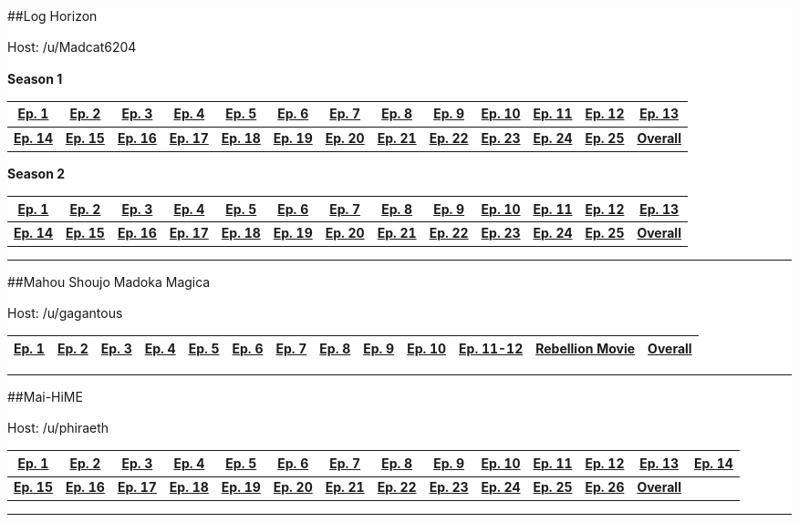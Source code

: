 
##Log Horizon

Host: /u/Madcat6204

**Season 1**

[**Ep. 1**](/comments/djbohb)|[**Ep. 2**](/comments/djsuqo)|[**Ep. 3**](/comments/dk8uds)|[**Ep. 4**](/comments/dkoulg)|[**Ep. 5**](/comments/dl5y3c)|[**Ep. 6**](/comments/dlnctk)|[**Ep. 7**](/comments/dm4pt3)|[**Ep. 8**](/comments/dmltl5)|[**Ep. 9**](/comments/dn2t3x)|[**Ep. 10**](/comments/dniu8q)|[**Ep. 11**](/comments/dnyi92)|[**Ep. 12**](/comments/doe7t6)|[**Ep. 13**](/comments/dovaeh)|
-|-|-|-|-|-|-|-|-|-|-|-|-|
[**Ep. 14**](/comments/dpbu79)|[**Ep. 15**](/comments/dpsvuq)|[**Ep. 16**](/comments/dqah4g)|[**Ep. 17**](/comments/dqpcrw)|[**Ep. 18**](/comments/dr6i5p)|[**Ep. 19**](/comments/dro01h)|[**Ep. 20**](/comments/ds5cy5)|[**Ep. 21**](/comments/dsmdz4)|[**Ep. 22**](/comments/dt426v)|[**Ep. 23**](/comments/dtlo0e)|[**Ep. 24**](/comments/du1gzr)|[**Ep. 25**](/comments/duh87j)|[**Overall**](/comments/duyt94)|

**Season 2**

[**Ep. 1**](/comments/dvg86h)|[**Ep. 2**](/comments/dvy312)|[**Ep. 3**](/comments/dwfnda)|[**Ep. 4**](/comments/dwwp21)|[**Ep. 5**](/comments/dxchao)|[**Ep. 6**](/comments/dxsbv4)|[**Ep. 7**](/comments/dy99u0)|[**Ep. 8**](/comments/dyqkp2)|[**Ep. 9**](/comments/dz8173)|[**Ep. 10**](/comments/dzpu2m)|[**Ep. 11**](/comments/e072lb)|[**Ep. 12**](/comments/e0nuoq)|[**Ep. 13**](/comments/e14f1s)|
-|-|-|-|-|-|-|-|-|-|-|-|-|
[**Ep. 14**](/comments/e1mey8)|[**Ep. 15**](/comments/e24arv)|[**Ep. 16**](/comments/e2mkkz)|[**Ep. 17**](/comments/e342yx)|[**Ep. 18**](/comments/e3kp90)|[**Ep. 19**](/comments/e436ir)|[**Ep. 20**](/comments/e4nmpb)|[**Ep. 21**](/comments/e55c9v)|[**Ep. 22**](/comments/e5nho6)|[**Ep. 23**](/comments/e65k4i)|[**Ep. 24**](/comments/e6nejd)|[**Ep. 25**](/comments/e74dwa)|[**Overall**](/comments/e7jpb4)|

---

##Mahou Shoujo Madoka Magica

Host: /u/gagantous

[**Ep. 1**](/comments/bfii7l)|[**Ep. 2**](/comments/bfv4h6)|[**Ep. 3**](/comments/bg915y)|[**Ep. 4**](/comments/bgnbje)|[**Ep. 5**](/comments/bh1l15)|[**Ep. 6**](/comments/bhfg2x)|[**Ep. 7**](/comments/bhsxr1)|[**Ep. 8**](/comments/bi50vj)|[**Ep. 9**](/comments/bihimg)|[**Ep. 10**](/comments/biwbgw)|[**Ep. 11-12**](/comments/bjaarq)|[**Rebellion Movie**](/comments/bjo5mv)|[**Overall**](/comments/bk1oix)|
-|-|-|-|-|-|-|-|-|-|-|-|-|

---

##Mai-HiME

Host: /u/phiraeth

[**Ep. 1**](/comments/cyfhse)|[**Ep. 2**](/comments/cyv1zm)|[**Ep. 3**](/comments/czashh)|[**Ep. 4**](/comments/czr7vq)|[**Ep. 5**](/comments/d06rs0)|[**Ep. 6**](/comments/d0n64m)|[**Ep. 7**](/comments/d11sdk)|[**Ep. 8**](/comments/d1gv9z)|[**Ep. 9**](/comments/d1x0mr)|[**Ep. 10**](/comments/d2een7)|[**Ep. 11**](/comments/d2wx1e)|[**Ep. 12**](/comments/d3ecnk)|[**Ep. 13**](/comments/d3vjz6)|[**Ep. 14**](/comments/d4ayek)|
-|-|-|-|-|-|-|-|-|-|-|-|-|-|
[**Ep. 15**](/comments/d4qh1e)|[**Ep. 16**](/comments/d56neo)|[**Ep. 17**](/comments/d5n595)|[**Ep. 18**](/comments/d642fi)|[**Ep. 19**](/comments/d6k8xz)|[**Ep. 20**](/comments/d713ay)|[**Ep. 21**](/comments/d7gahq)|[**Ep. 22**](/comments/d7wgqc)|[**Ep. 23**](/comments/d8cq2w)|[**Ep. 24**](/comments/d8tcca)|[**Ep. 25**](/comments/d9bt0o)|[**Ep. 26**](/comments/d9q6vs)|[**Overall**](/comments/da6v74)|

---